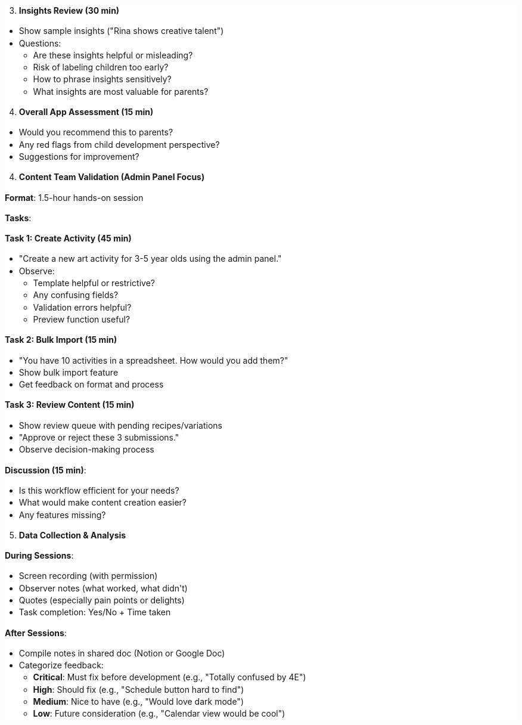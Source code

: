 3. **Insights Review (30 min)**
- Show sample insights ("Rina shows creative talent")
- Questions:
  - Are these insights helpful or misleading?
  - Risk of labeling children too early?
  - How to phrase insights sensitively?
  - What insights are most valuable for parents?
4. **Overall App Assessment (15 min)**
- Would you recommend this to parents?
- Any red flags from child development perspective?
- Suggestions for improvement?
4. **Content Team Validation (Admin Panel Focus)**

**Format**: 1.5-hour hands-on session

**Tasks**:

**Task 1: Create Activity (45 min)**

- "Create a new art activity for 3-5 year olds using the admin panel."
- Observe:
  - Template helpful or restrictive?
  - Any confusing fields?
  - Validation errors helpful?
  - Preview function useful?

**Task 2: Bulk Import (15 min)**

- "You have 10 activities in a spreadsheet. How would you add them?"
- Show bulk import feature
- Get feedback on format and process

**Task 3: Review Content (15 min)**

- Show review queue with pending recipes/variations
- "Approve or reject these 3 submissions."
- Observe decision-making process

**Discussion (15 min)**:

- Is this workflow efficient for your needs?
- What would make content creation easier?
- Any features missing?
5. **Data Collection & Analysis**

**During Sessions**:

- Screen recording (with permission)
- Observer notes (what worked, what didn't)
- Quotes (especially pain points or delights)
- Task completion: Yes/No + Time taken

**After Sessions**:

- Compile notes in shared doc (Notion or Google Doc)
- Categorize feedback:
  - **Critical**: Must fix before development (e.g., "Totally confused by 4E")
  - **High**: Should fix (e.g., "Schedule button hard to find")
  - **Medium**: Nice to have (e.g., "Would love dark mode")
  - **Low**: Future consideration (e.g., "Calendar view would be cool")
